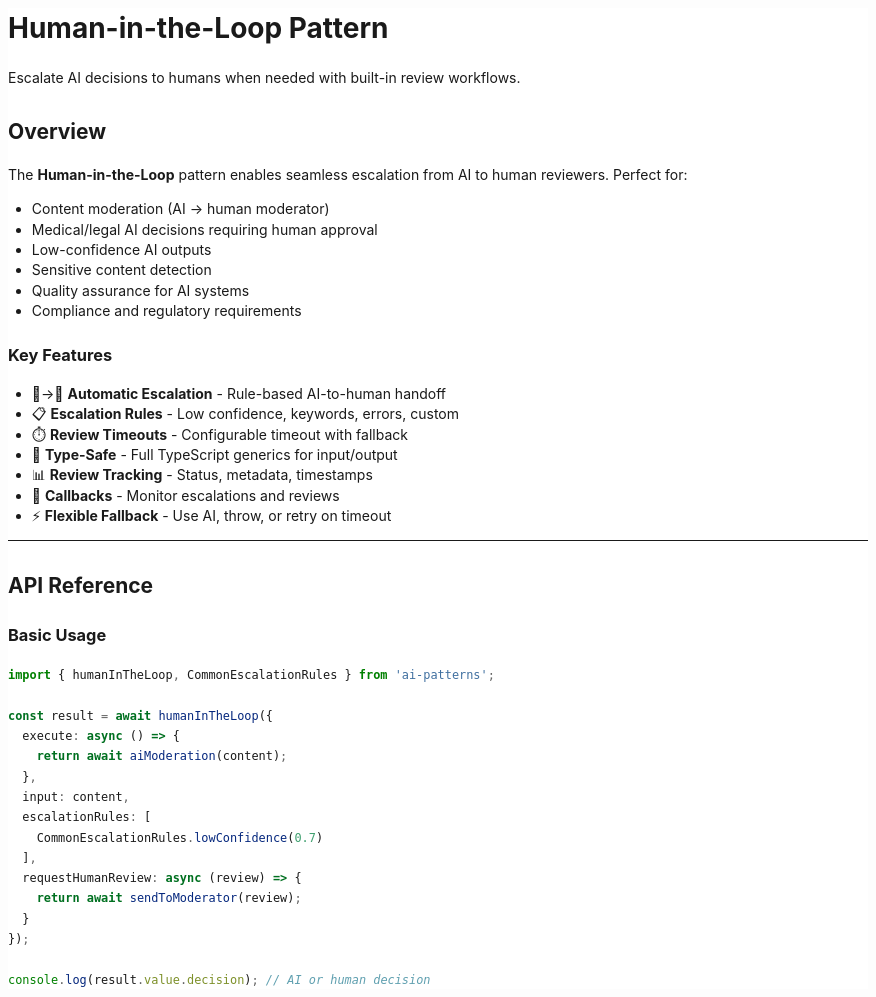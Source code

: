 # Human-in-the-Loop Pattern

Escalate AI decisions to humans when needed with built-in review workflows.

## Overview

The **Human-in-the-Loop** pattern enables seamless escalation from AI to human reviewers. Perfect for:

- Content moderation (AI → human moderator)
- Medical/legal AI decisions requiring human approval
- Low-confidence AI outputs
- Sensitive content detection
- Quality assurance for AI systems
- Compliance and regulatory requirements

### Key Features

- 🤖→👤 **Automatic Escalation** - Rule-based AI-to-human handoff
- 📋 **Escalation Rules** - Low confidence, keywords, errors, custom
- ⏱️ **Review Timeouts** - Configurable timeout with fallback
- 🎯 **Type-Safe** - Full TypeScript generics for input/output
- 📊 **Review Tracking** - Status, metadata, timestamps
- 🔔 **Callbacks** - Monitor escalations and reviews
- ⚡ **Flexible Fallback** - Use AI, throw, or retry on timeout

---

## API Reference

### Basic Usage

```typescript
import { humanInTheLoop, CommonEscalationRules } from 'ai-patterns';

const result = await humanInTheLoop({
  execute: async () => {
    return await aiModeration(content);
  },
  input: content,
  escalationRules: [
    CommonEscalationRules.lowConfidence(0.7)
  ],
  requestHumanReview: async (review) => {
    return await sendToModerator(review);
  }
});

console.log(result.value.decision); // AI or human decision
```

